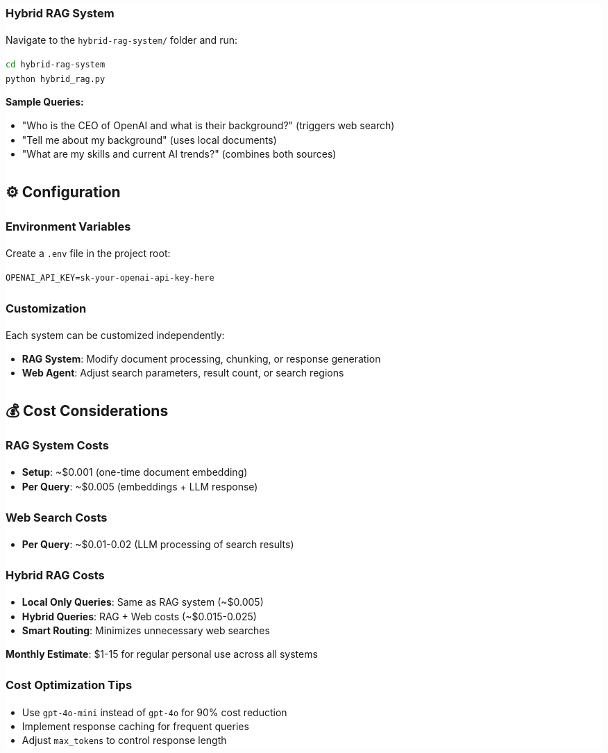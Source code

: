 ### Hybrid RAG System

Navigate to the `hybrid-rag-system/` folder and run:

```bash
cd hybrid-rag-system
python hybrid_rag.py
```

**Sample Queries:**
- "Who is the CEO of OpenAI and what is their background?" (triggers web search)
- "Tell me about my background" (uses local documents)
- "What are my skills and current AI trends?" (combines both sources)

## ⚙️ Configuration

### Environment Variables

Create a `.env` file in the project root:

```env
OPENAI_API_KEY=sk-your-openai-api-key-here
```

### Customization

Each system can be customized independently:

- **RAG System**: Modify document processing, chunking, or response generation
- **Web Agent**: Adjust search parameters, result count, or search regions

## 💰 Cost Considerations

### RAG System Costs
- **Setup**: ~$0.001 (one-time document embedding)
- **Per Query**: ~$0.005 (embeddings + LLM response)

### Web Search Costs
- **Per Query**: ~$0.01-0.02 (LLM processing of search results)

### Hybrid RAG Costs
- **Local Only Queries**: Same as RAG system (~$0.005)
- **Hybrid Queries**: RAG + Web costs (~$0.015-0.025)
- **Smart Routing**: Minimizes unnecessary web searches

**Monthly Estimate**: $1-15 for regular personal use across all systems

### Cost Optimization Tips
- Use `gpt-4o-mini` instead of `gpt-4o` for 90% cost reduction
- Implement response caching for frequent queries
- Adjust `max_tokens` to control response length
